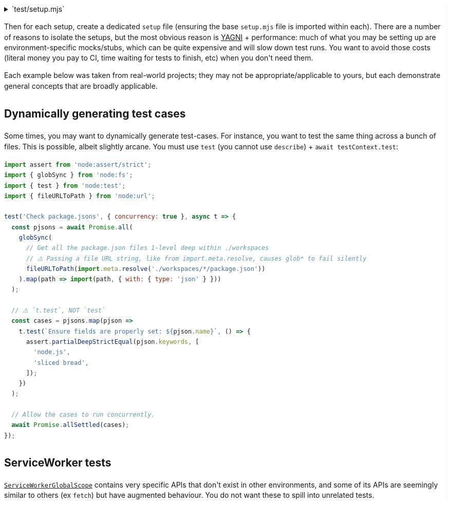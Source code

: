 <details><summary>`test/setup.mjs`</summary></details>

Then for each setup, create a dedicated `setup` file (ensuring the base `setup.mjs` file is imported within each). There are a number of reasons to isolate the setups, but the most obvious reason is [YAGNI](https://en.wikipedia.org/wiki/You_aren't_gonna_need_it) + performance: much of what you may be setting up are environment-specific mocks/stubs, which can be quite expensive and will slow down test runs. You want to avoid those costs (literal money you pay to CI, time waiting for tests to finish, etc) when you don't need them.

Each example below was taken from real-world projects; they may not be appropriate/applicable to yours, but each demonstrate general concepts that are broadly applicable.

## Dynamically generating test cases

Some times, you may want to dynamically generate test-cases. For instance, you want to test the same thing across a bunch of files. This is possible, albeit slightly arcane. You must use `test` (you cannot use `describe`) + `await testContext.test`:

```js
import assert from 'node:assert/strict';
import { globSync } from 'node:fs';
import { test } from 'node:test';
import { fileURLToPath } from 'node:url';

test('Check package.jsons', { concurrency: true }, async t => {
  const pjsons = await Promise.all(
    globSync(
      // Get all the package.json files 1-level deep within ./workspaces
      // ⚠️ Passing a file URL string, like from import.meta.resolve, causes glob* to fail silently
      fileURLToPath(import.meta.resolve('./workspaces/*/package.json'))
    ).map(path => import(path, { with: { type: 'json' } }))
  );

  // ⚠️ `t.test`, NOT `test`
  const cases = pjsons.map(pjson =>
    t.test(`Ensure fields are properly set: ${pjson.name}`, () => {
      assert.partialDeepStrictEqual(pjson.keywords, [
        'node.js',
        'sliced bread',
      ]);
    })
  );

  // Allow the cases to run concurrently.
  await Promise.allSettled(cases);
});
```

## ServiceWorker tests

[`ServiceWorkerGlobalScope`](https://developer.mozilla.org/docs/Web/API/ServiceWorkerGlobalScope) contains very specific APIs that don't exist in other environments, and some of its APIs are seemingly similar to others (ex `fetch`) but have augmented behaviour. You do not want these to spill into unrelated tests.
